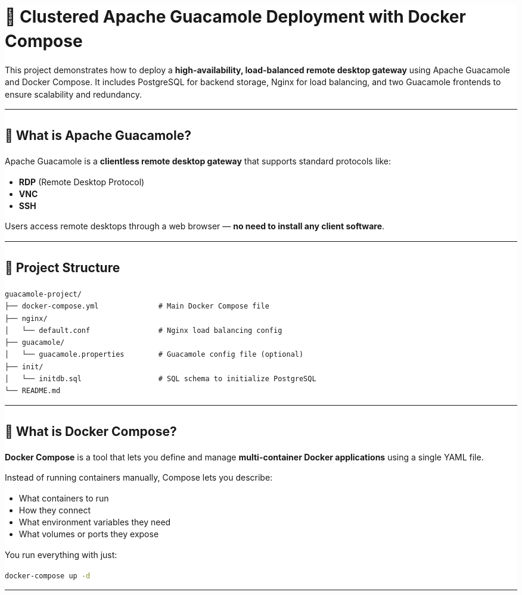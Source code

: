 # 🚀 Clustered Apache Guacamole Deployment with Docker Compose

This project demonstrates how to deploy a **high-availability, load-balanced remote desktop gateway** using Apache Guacamole and Docker Compose. It includes PostgreSQL for backend storage, Nginx for load balancing, and two Guacamole frontends to ensure scalability and redundancy.

---

## 📌 What is Apache Guacamole?

Apache Guacamole is a **clientless remote desktop gateway** that supports standard protocols like:

- **RDP** (Remote Desktop Protocol)
- **VNC**
- **SSH**

Users access remote desktops through a web browser — **no need to install any client software**.

---

## 📁 Project Structure

```text
guacamole-project/
├── docker-compose.yml              # Main Docker Compose file
├── nginx/
│   └── default.conf                # Nginx load balancing config
├── guacamole/
│   └── guacamole.properties        # Guacamole config file (optional)
├── init/
│   └── initdb.sql                  # SQL schema to initialize PostgreSQL
└── README.md
```

---

## 🐳 What is Docker Compose?

**Docker Compose** is a tool that lets you define and manage **multi-container Docker applications** using a single YAML file.

Instead of running containers manually, Compose lets you describe:

- What containers to run
- How they connect
- What environment variables they need
- What volumes or ports they expose

You run everything with just:

```bash
docker-compose up -d
```

---